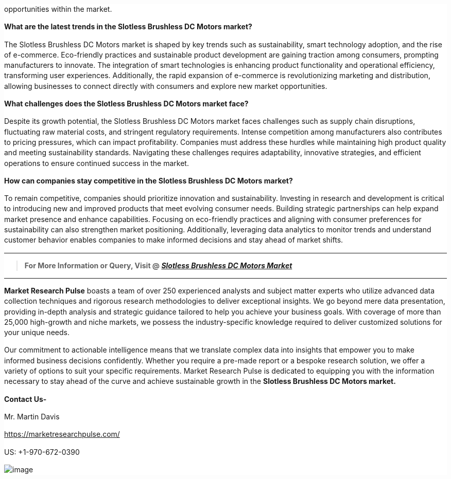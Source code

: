opportunities within the market.</p><p><strong>What are the latest trends in the Slotless Brushless DC Motors market?</strong></p><p>The Slotless Brushless DC Motors market is shaped by key trends such as sustainability, smart technology adoption, and the rise of e-commerce. Eco-friendly practices and sustainable product development are gaining traction among consumers, prompting manufacturers to innovate. The integration of smart technologies is enhancing product functionality and operational efficiency, transforming user experiences. Additionally, the rapid expansion of e-commerce is revolutionizing marketing and distribution, allowing businesses to connect directly with consumers and explore new market opportunities.</p><p><strong>What challenges does the Slotless Brushless DC Motors market face?</strong></p><p>Despite its growth potential, the Slotless Brushless DC Motors market faces challenges such as supply chain disruptions, fluctuating raw material costs, and stringent regulatory requirements. Intense competition among manufacturers also contributes to pricing pressures, which can impact profitability. Companies must address these hurdles while maintaining high product quality and meeting sustainability standards. Navigating these challenges requires adaptability, innovative strategies, and efficient operations to ensure continued success in the market.</p><p><strong>How can companies stay competitive in the Slotless Brushless DC Motors market?</strong></p><p>To remain competitive, companies should prioritize innovation and sustainability. Investing in research and development is critical to introducing new and improved products that meet evolving consumer needs. Building strategic partnerships can help expand market presence and enhance capabilities. Focusing on eco-friendly practices and aligning with consumer preferences for sustainability can also strengthen market positioning. Additionally, leveraging data analytics to monitor trends and understand customer behavior enables companies to make informed decisions and stay ahead of market shifts.</p><hr /><blockquote><p><strong>For More Information or Query, Visit @&nbsp;<em><a href="https://marketresearchpulse.com/report/12423/slotless-brushless-dc-motors-market?utm_source=Linkedin&utm_medium=0111">Slotless Brushless DC Motors Market</a></em></strong></p></blockquote><hr /><p><strong>Market Research Pulse</strong> boasts a team of over 250 experienced analysts and subject matter experts who utilize advanced data collection techniques and rigorous research methodologies to deliver exceptional insights. We go beyond mere data presentation, providing in-depth analysis and strategic guidance tailored to help you achieve your business goals. With coverage of more than 25,000 high-growth and niche markets, we possess the industry-specific knowledge required to deliver customized solutions for your unique needs.</p><p>Our commitment to actionable intelligence means that we translate complex data into insights that empower you to make informed business decisions confidently. Whether you require a pre-made report or a bespoke research solution, we offer a variety of options to suit your specific requirements. Market Research Pulse is dedicated to equipping you with the information necessary to stay ahead of the curve and achieve sustainable growth in the <strong>Slotless Brushless DC Motors market.</strong></p><p><strong>Contact Us-</strong></p><p>Mr. Martin Davis</p><p>https://marketresearchpulse.com/</p><p>US: +1-970-672-0390</p>
![image](https://github.com/user-attachments/assets/b57441e1-8850-4d66-9970-2da4f2af1d94)
